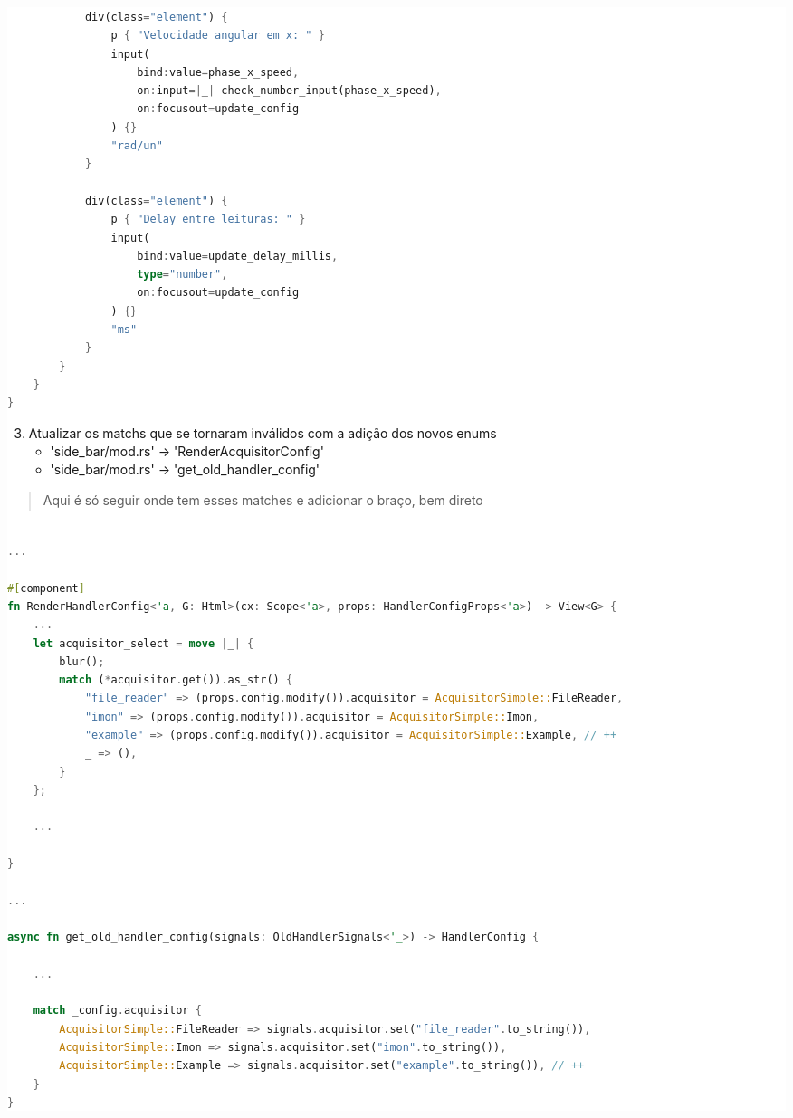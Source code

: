 ```rust
            div(class="element") {
                p { "Velocidade angular em x: " }
                input(
                    bind:value=phase_x_speed,
                    on:input=|_| check_number_input(phase_x_speed),
                    on:focusout=update_config
                ) {}
                "rad/un"
            }

            div(class="element") {
                p { "Delay entre leituras: " }
                input(
                    bind:value=update_delay_millis,
                    type="number",
                    on:focusout=update_config
                ) {}
                "ms"
            }
        }
    }
}
```

3. Atualizar os matchs que se tornaram inválidos com a adição dos novos enums
    - 'side\_bar/mod.rs' -> 'RenderAcquisitorConfig'
    - 'side\_bar/mod.rs' -> 'get_old_handler_config'

> Aqui é só seguir onde tem esses matches e adicionar o braço, bem direto
```rust

...

#[component]
fn RenderHandlerConfig<'a, G: Html>(cx: Scope<'a>, props: HandlerConfigProps<'a>) -> View<G> {
    ...
    let acquisitor_select = move |_| {
        blur();
        match (*acquisitor.get()).as_str() {
            "file_reader" => (props.config.modify()).acquisitor = AcquisitorSimple::FileReader,
            "imon" => (props.config.modify()).acquisitor = AcquisitorSimple::Imon,
            "example" => (props.config.modify()).acquisitor = AcquisitorSimple::Example, // ++
            _ => (),
        }
    };

    ...

}

...

async fn get_old_handler_config(signals: OldHandlerSignals<'_>) -> HandlerConfig {

    ...

    match _config.acquisitor {
        AcquisitorSimple::FileReader => signals.acquisitor.set("file_reader".to_string()),
        AcquisitorSimple::Imon => signals.acquisitor.set("imon".to_string()),
        AcquisitorSimple::Example => signals.acquisitor.set("example".to_string()), // ++
    }
}
```
